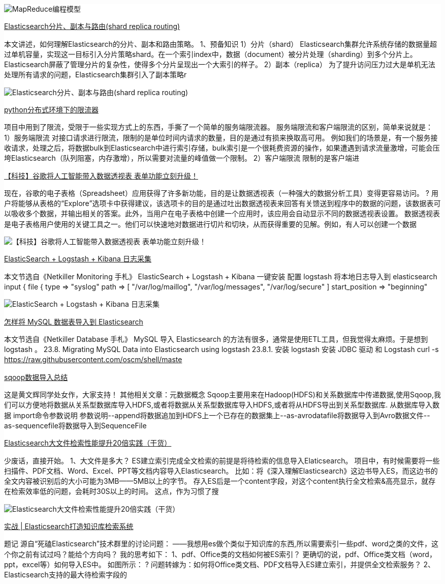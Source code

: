 ![MapReduce编程模型](https://ask.qcloudimg.com/http-save/yehe-1008345/9skzwqvbic.jpeg)

[Elasticsearch分片、副本与路由(shard replica routing)](https://cloud.tencent.com/developer/article/1050441)

本文讲述，如何理解Elasticsearch的分片、副本和路由策略。 1、预备知识 1）分片（shard） Elasticsearch集群允许系统存储的数据量超过单机容量，实现这一目标引入分片策略shard。在一个索引index中，数据（document）被分片处理（sharding）到多个分片上。Elasticsearch屏蔽了管理分片的复杂性，使得多个分片呈现出一个大索引的样子。 2）副本（replica） 为了提升访问压力过大是单机无法处理所有请求的问题，Elasticsearch集群引入了副本策略r

![Elasticsearch分片、副本与路由(shard replica routing)](https://ask.qcloudimg.com/http-save/yehe-1225216/anw013f4po.png)

[python分布式环境下的限流器](https://cloud.tencent.com/developer/article/1050465)

项目中用到了限流，受限于一些实现方式上的东西，手撕了一个简单的服务端限流器。 服务端限流和客户端限流的区别，简单来说就是： 1）服务端限流 对接口请求进行限流，限制的是单位时间内请求的数量，目的是通过有损来换取高可用。 例如我们的场景是，有一个服务接收请求，处理之后，将数据bulk到Elasticsearch中进行索引存储，bulk索引是一个很耗费资源的操作，如果遭遇到请求流量激增，可能会压垮Elasticsearch（队列阻塞，内存激增），所以需要对流量的峰值做一个限制。 2）客户端限流 限制的是客户端进

[【科技】谷歌将人工智能带入数据透视表 表单功能立刻升级！](https://cloud.tencent.com/developer/article/1051359)

现在，谷歌的电子表格（Spreadsheet）应用获得了许多新功能，目的是让数据透视表（一种强大的数据分析工具）变得更容易访问。 ? 用户将能够从表格的“Explore”选项卡中获得建议，该选项卡的目的是通过吐出数据透视表来回答有关馈送到程序中的数据的问题，该数据表可以吸收多个数据，并输出相关的答案。此外，当用户在电子表格中创建一个应用时，该应用会自动显示不同的数据透视表设置。 数据透视表是电子表格用户使用的关键工具之一。他们可以快速地对数据进行切片和切块，从而获得重要的见解。例如，有人可以创建一个数据

![【科技】谷歌将人工智能带入数据透视表 表单功能立刻升级！](https://ask.qcloudimg.com/http-save/yehe-1308977/pt43hjhmoi.jpeg)

[ElasticSearch + Logstash + Kibana 日志采集](https://cloud.tencent.com/developer/article/1051430)

本文节选自《Netkiller Monitoring 手札》 ElasticSearch + Logstash + Kibana 一键安装 配置 logstash 将本地日志导入到 elasticsearch input { file { type => "syslog" path => \[ "/var/log/maillog", "/var/log/messages", "/var/log/secure" \] start\_position => "beginning"

![ElasticSearch + Logstash + Kibana 日志采集](https://ask.qcloudimg.com/http-save/yehe-1313619/lu04fldx55.png)

[怎样将 MySQL 数据表导入到 Elasticsearch](https://cloud.tencent.com/developer/article/1051451)

本文节选自《Netkiller Database 手札》 MySQL 导入 Elasticsearch 的方法有很多，通常是使用ETL工具，但我觉得太麻烦。于是想到 logstash 。 23.8. Migrating MySQL Data into Elasticsearch using logstash 23.8.1. 安装 logstash 安装 JDBC 驱动 和 Logstash curl -s https://raw.githubusercontent.com/oscm/shell/maste

[sqoop数据导入总结](https://cloud.tencent.com/developer/article/1055063)

这是黄文辉同学处女作，大家支持！ 其他相关文章：元数据概念 Sqoop主要用来在Hadoop(HDFS)和关系数据库中传递数据,使用Sqoop,我们可以方便地将数据从关系型数据库导入HDFS,或者将数据从关系型数据库导入HDFS,或者将从HDFS导出到关系型数据库. 从数据库导入数据 import命令参数说明 参数说明--append将数据追加到HDFS上一个已存在的数据集上--as-avrodatafile将数据导入到Avro数据文件--as-sequencefile将数据导入到SequenceFile

[Elasticsearch大文件检索性能提升20倍实践（干货）](https://cloud.tencent.com/developer/article/1066368)

少废话，直接开始。 1、大文件是多大？ ES建立索引完成全文检索的前提是将待检索的信息导入Elaticsearch。 项目中，有时候需要将一些扫描件、PDF文档、Word、Excel、PPT等文档内容导入Elasticsearch。 比如：将《深入理解Elasticsearch》这边书导入ES，而这边书的全文内容被识别后的大小可能为3MB——5MB以上的字节。 存入ES后是一个content字段，对这个content执行全文检索&高亮显示，就存在检索效率低的问题，会耗时30S以上的时间。 这点，作为习惯了搜

![Elasticsearch大文件检索性能提升20倍实践（干货）](https://ask.qcloudimg.com/http-save/yehe-1390885/r0460w7blk.jpeg)

[实战 | Elasticsearch打造知识库检索系统](https://cloud.tencent.com/developer/article/1066380)

题记 源自“死磕Elasticsearch”技术群里的讨论问题： ——我想用es做个类似于知识库的东西,所以需要索引一些pdf、word之类的文件，这个你之前有试过吗？能给个方向吗？ 我的思考如下： 1、pdf、Office类的文档如何被ES索引？ 更确切的说，pdf、Office类文档（word，ppt，excel等）如何导入ES中。 如图所示： ? 问题转嫁为：如何将Office类文档、PDF文档导入ES建立索引，并提供全文检索服务？ 2、Elasticsearch支持的最大待检索字段的
